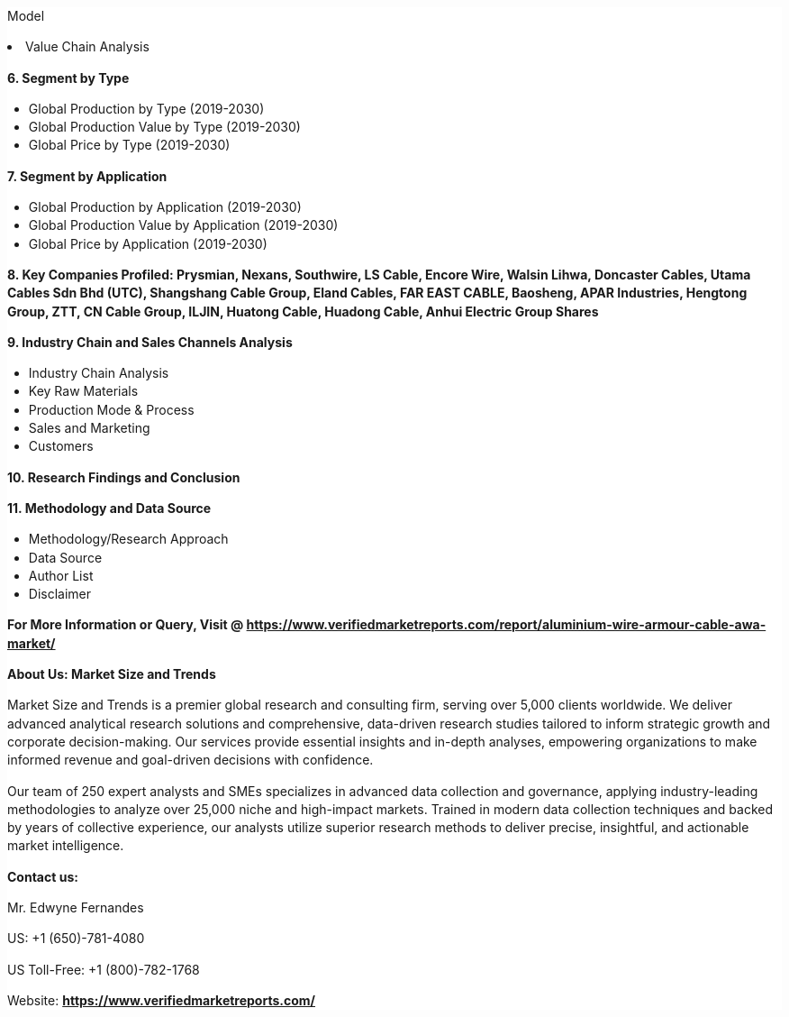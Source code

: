 Model</li><li>Value Chain Analysis&nbsp;</li></ul><p><strong>6. Segment by Type</strong></p><ul><li>Global Production by Type (2019-2030)</li><li>Global Production Value by Type (2019-2030)</li><li>Global Price by Type (2019-2030)</li></ul><p><strong>7. Segment by Application</strong></p><ul><li>Global Production by Application (2019-2030)</li><li>Global Production Value by Application (2019-2030)</li><li>Global Price by Application (2019-2030)</li></ul><p><strong>8. Key Companies Profiled: Prysmian, Nexans, Southwire, LS Cable, Encore Wire, Walsin Lihwa, Doncaster Cables, Utama Cables Sdn Bhd (UTC), Shangshang Cable Group, Eland Cables, FAR EAST CABLE, Baosheng, APAR Industries, Hengtong Group, ZTT, CN Cable Group, ILJIN, Huatong Cable, Huadong Cable, Anhui Electric Group Shares</strong></p><p><strong>9. Industry Chain and Sales Channels Analysis</strong></p><ul><li>Industry Chain Analysis</li><li>Key Raw Materials</li><li>Production Mode &amp; Process</li><li>Sales and Marketing</li><li>Customers</li></ul><p><strong>10. Research Findings and Conclusion</strong></p><p><strong>11. Methodology and Data Source</strong></p><ul><li>Methodology/Research Approach</li><li>Data Source</li><li>Author List</li><li>Disclaimer</li></ul></p><p><strong>For More Information or Query, Visit @ <a href="https://www.verifiedmarketreports.com/report/aluminium-wire-armour-cable-awa-market/">https://www.verifiedmarketreports.com/report/aluminium-wire-armour-cable-awa-market/</a></strong></p><p><strong>About Us: Market Size and Trends</strong></p><p>Market Size and Trends is a premier global research and consulting firm, serving over 5,000 clients worldwide. We deliver advanced analytical research solutions and comprehensive, data-driven research studies tailored to inform strategic growth and corporate decision-making. Our services provide essential insights and in-depth analyses, empowering organizations to make informed revenue and goal-driven decisions with confidence.</p><p>Our team of 250 expert analysts and SMEs specializes in advanced data collection and governance, applying industry-leading methodologies to analyze over 25,000 niche and high-impact markets. Trained in modern data collection techniques and backed by years of collective experience, our analysts utilize superior research methods to deliver precise, insightful, and actionable market intelligence.</p><p><strong>Contact us:</strong></p><p>Mr. Edwyne Fernandes</p><p>US: +1 (650)-781-4080</p><p>US Toll-Free: +1 (800)-782-1768</p><p>Website: <strong><a href="https://www.verifiedmarketreports.com/">https://www.verifiedmarketreports.com/</a></strong></p>
